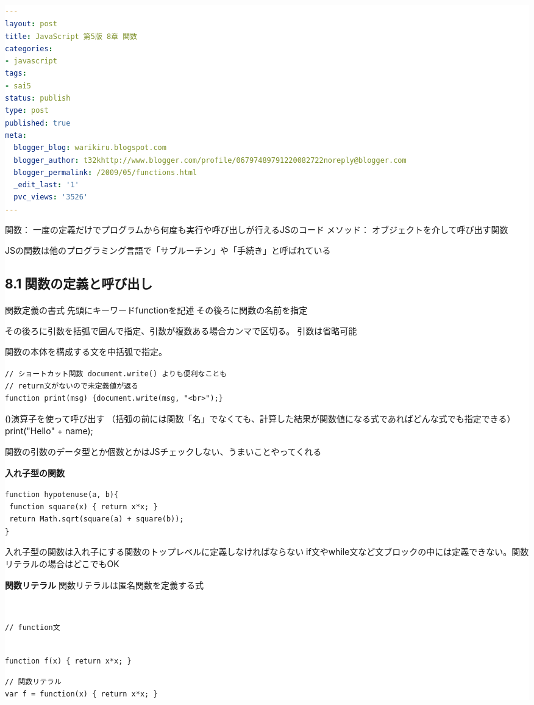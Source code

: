 ```yaml
---
layout: post
title: JavaScript 第5版 8章 関数
categories:
- javascript
tags:
- sai5
status: publish
type: post
published: true
meta:
  blogger_blog: warikiru.blogspot.com
  blogger_author: t32khttp://www.blogger.com/profile/06797489791220082722noreply@blogger.com
  blogger_permalink: /2009/05/functions.html
  _edit_last: '1'
  pvc_views: '3526'
---
```

関数：
一度の定義だけでプログラムから何度も実行や呼び出しが行えるJSのコード
メソッド：
オブジェクトを介して呼び出す関数

JSの関数は他のプログラミング言語で「サブルーチン」や「手続き」と呼ばれている
<h2>8.1 関数の定義と呼び出し</h2>
関数定義の書式
先頭にキーワードfunctionを記述
その後ろに関数の名前を指定

その後ろに引数を括弧で囲んで指定、引数が複数ある場合カンマで区切る。
引数は省略可能

関数の本体を構成する文を中括弧で指定。
<pre><code>// ショートカット関数 document.write() よりも便利なことも
// return文がないので未定義値が返る
function print(msg) {document.write(msg, "&lt;br&gt;");}</code></pre>
()演算子を使って呼び出す
（括弧の前には関数「名」でなくても、計算した結果が関数値になる式であればどんな式でも指定できる）
print("Hello" + name);

関数の引数のデータ型とか個数とかはJSチェックしない、うまいことやってくれる

<strong>入れ子型の関数</strong>
<pre><code>function hypotenuse(a, b){
 function square(x) { return x*x; }
 return Math.sqrt(square(a) + square(b));
}</code></pre>
入れ子型の関数は入れ子にする関数のトップレベルに定義しなければならない
if文やwhile文など文ブロックの中には定義できない。関数リテラルの場合はどこでもOK

<strong>関数リテラル</strong>
関数リテラルは匿名関数を定義する式
<pre><code>
</code></pre><pre><code>// function文
function f(x) { return x*x; }
</code></pre>
<pre><code>// 関数リテラル
var f = function(x) { return x*x; }</code></pre>
